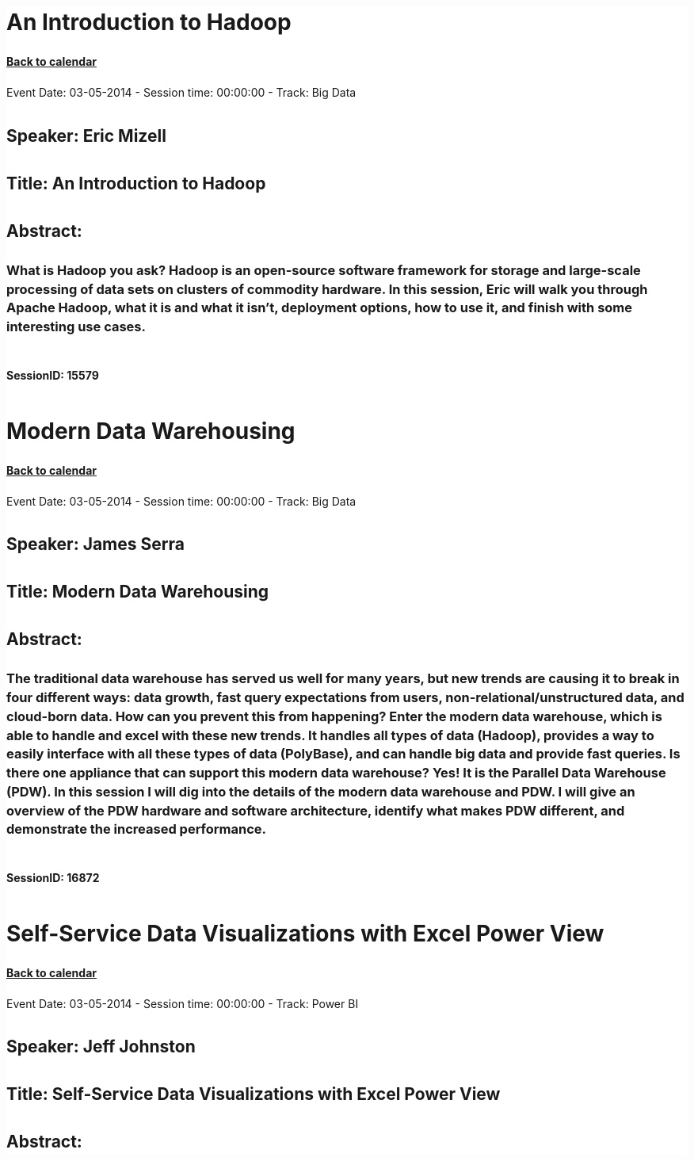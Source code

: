 # An Introduction to Hadoop
#### [Back to calendar](#nr-305)
Event Date: 03-05-2014 - Session time: 00:00:00 - Track: Big Data
## Speaker: Eric Mizell
## Title: An Introduction to Hadoop
## Abstract:
### What is Hadoop you ask? Hadoop is an open-source software framework for storage and large-scale processing of data sets on clusters of commodity hardware. In this session, Eric will walk you through Apache Hadoop, what it is and what it isn’t, deployment options, how to use it, and finish with some interesting use cases. 
#  
#### SessionID: 15579
# Modern Data Warehousing
#### [Back to calendar](#nr-305)
Event Date: 03-05-2014 - Session time: 00:00:00 - Track: Big Data
## Speaker: James Serra
## Title: Modern Data Warehousing
## Abstract:
### The traditional data warehouse has served us well for many years, but new trends are causing it to break in four different ways: data growth, fast query expectations from users, non-relational/unstructured data, and cloud-born data.  How can you prevent this from happening?  Enter the modern data warehouse, which is able to handle and excel with these new trends.  It handles all types of data (Hadoop), provides a way to easily interface with all these types of data (PolyBase), and can handle big data and provide fast queries.  Is there one appliance that can support this modern data warehouse?  Yes!  It is the Parallel Data Warehouse (PDW).  In this session I will dig into the details of the modern data warehouse and PDW.  I will give an overview of the PDW hardware and software architecture, identify what makes PDW different, and demonstrate the increased performance.
#  
#### SessionID: 16872
# Self-Service Data Visualizations with Excel Power View
#### [Back to calendar](#nr-305)
Event Date: 03-05-2014 - Session time: 00:00:00 - Track: Power BI
## Speaker: Jeff Johnston
## Title: Self-Service Data Visualizations with Excel Power View
## Abstract: